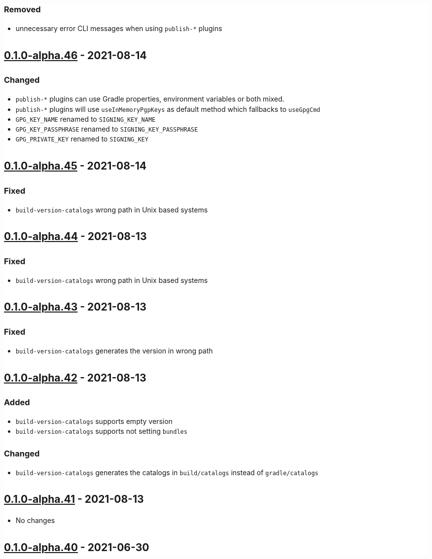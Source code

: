 ### Removed

- unnecessary error CLI messages when using `publish-*` plugins

## [0.1.0-alpha.46] - 2021-08-14

### Changed

- `publish-*` plugins can use Gradle properties, environment variables or both mixed.
- `publish-*` plugins will use `useInMemoryPgpKeys` as default method which fallbacks to `useGpgCmd`
- `GPG_KEY_NAME` renamed to `SIGNING_KEY_NAME`
- `GPG_KEY_PASSPHRASE` renamed to `SIGNING_KEY_PASSPHRASE`
- `GPG_PRIVATE_KEY` renamed to `SIGNING_KEY`

## [0.1.0-alpha.45] - 2021-08-14

### Fixed

- `build-version-catalogs` wrong path in Unix based systems

## [0.1.0-alpha.44] - 2021-08-13

### Fixed

- `build-version-catalogs` wrong path in Unix based systems

## [0.1.0-alpha.43] - 2021-08-13

### Fixed

- `build-version-catalogs` generates the version in wrong path

## [0.1.0-alpha.42] - 2021-08-13

### Added

- `build-version-catalogs` supports empty version
- `build-version-catalogs` supports not setting `bundles`

### Changed

- `build-version-catalogs` generates the catalogs in `build/catalogs` instead of `gradle/catalogs`

## [0.1.0-alpha.41] - 2021-08-13

- No changes

## [0.1.0-alpha.40] - 2021-06-30


[0.1.0-rc.45]: https://github.com/JavierSegoviaCordoba/hubdle/compare/0.1.0-rc.44...0.1.0-rc.45
[0.1.0-rc.44]: https://github.com/JavierSegoviaCordoba/hubdle/compare/0.1.0-rc.43...0.1.0-rc.44
[0.1.0-rc.43]: https://github.com/JavierSegoviaCordoba/hubdle/compare/0.1.0-rc.42...0.1.0-rc.43
[0.1.0-rc.42]: https://github.com/JavierSegoviaCordoba/hubdle/compare/0.1.0-rc.41...0.1.0-rc.42
[0.1.0-rc.41]: https://github.com/JavierSegoviaCordoba/hubdle/compare/0.1.0-rc.40...0.1.0-rc.41
[0.1.0-rc.40]: https://github.com/JavierSegoviaCordoba/hubdle/compare/0.1.0-rc.39...0.1.0-rc.40
[0.1.0-rc.39]: https://github.com/JavierSegoviaCordoba/hubdle/compare/0.1.0-rc.38...0.1.0-rc.39
[0.1.0-rc.38]: https://github.com/JavierSegoviaCordoba/hubdle/compare/0.1.0-rc.37...0.1.0-rc.38
[0.1.0-rc.37]: https://github.com/JavierSegoviaCordoba/hubdle/compare/0.1.0-rc.36...0.1.0-rc.37
[0.1.0-rc.36]: https://github.com/JavierSegoviaCordoba/hubdle/compare/0.1.0-rc.35...0.1.0-rc.36
[0.1.0-rc.35]: https://github.com/JavierSegoviaCordoba/hubdle/compare/0.1.0-rc.34...0.1.0-rc.35
[0.1.0-rc.34]: https://github.com/JavierSegoviaCordoba/hubdle/compare/0.1.0-rc.33...0.1.0-rc.34
[0.1.0-rc.33]: https://github.com/JavierSegoviaCordoba/hubdle/compare/0.1.0-rc.32...0.1.0-rc.33
[0.1.0-rc.32]: https://github.com/JavierSegoviaCordoba/hubdle/compare/0.1.0-rc.31...0.1.0-rc.32
[0.1.0-rc.31]: https://github.com/JavierSegoviaCordoba/hubdle/compare/0.1.0-rc.30...0.1.0-rc.31
[0.1.0-rc.30]: https://github.com/JavierSegoviaCordoba/hubdle/compare/0.1.0-rc.29...0.1.0-rc.30
[0.1.0-rc.29]: https://github.com/JavierSegoviaCordoba/hubdle/compare/0.1.0-rc.28...0.1.0-rc.29
[0.1.0-rc.28]: https://github.com/JavierSegoviaCordoba/hubdle/compare/0.1.0-rc.27...0.1.0-rc.28
[0.1.0-rc.27]: https://github.com/JavierSegoviaCordoba/hubdle/compare/0.1.0-rc.26...0.1.0-rc.27
[0.1.0-rc.26]: https://github.com/JavierSegoviaCordoba/hubdle/compare/0.1.0-rc.25...0.1.0-rc.26
[0.1.0-rc.25]: https://github.com/JavierSegoviaCordoba/hubdle/compare/0.1.0-rc.24...0.1.0-rc.25
[0.1.0-rc.24]: https://github.com/JavierSegoviaCordoba/hubdle/compare/0.1.0-rc.23...0.1.0-rc.24
[0.1.0-rc.23]: https://github.com/JavierSegoviaCordoba/hubdle/compare/0.1.0-rc.22...0.1.0-rc.23
[0.1.0-rc.22]: https://github.com/JavierSegoviaCordoba/hubdle/compare/0.1.0-rc.21...0.1.0-rc.22
[0.1.0-rc.21]: https://github.com/JavierSegoviaCordoba/hubdle/compare/0.1.0-rc.20...0.1.0-rc.21
[0.1.0-rc.20]: https://github.com/JavierSegoviaCordoba/hubdle/compare/0.1.0-rc.19...0.1.0-rc.20
[0.1.0-rc.19]: https://github.com/JavierSegoviaCordoba/hubdle/compare/0.1.0-rc.18...0.1.0-rc.19
[0.1.0-rc.18]: https://github.com/JavierSegoviaCordoba/hubdle/compare/0.1.0-rc.17...0.1.0-rc.18
[0.1.0-rc.17]: https://github.com/JavierSegoviaCordoba/hubdle/compare/0.1.0-rc.16...0.1.0-rc.17
[0.1.0-rc.16]: https://github.com/JavierSegoviaCordoba/hubdle/compare/0.1.0-rc.15...0.1.0-rc.16
[0.1.0-rc.15]: https://github.com/JavierSegoviaCordoba/hubdle/compare/0.1.0-rc.14...0.1.0-rc.15
[0.1.0-rc.14]: https://github.com/JavierSegoviaCordoba/hubdle/compare/0.1.0-rc.13...0.1.0-rc.14
[0.1.0-rc.13]: https://github.com/JavierSegoviaCordoba/hubdle/compare/0.1.0-rc.12...0.1.0-rc.13
[0.1.0-rc.12]: https://github.com/JavierSegoviaCordoba/hubdle/compare/0.1.0-rc.11...0.1.0-rc.12
[0.1.0-rc.11]: https://github.com/JavierSegoviaCordoba/hubdle/compare/0.1.0-rc.10...0.1.0-rc.11
[0.1.0-rc.10]: https://github.com/JavierSegoviaCordoba/hubdle/compare/0.1.0-rc.9...0.1.0-rc.10
[0.1.0-rc.9]: https://github.com/JavierSegoviaCordoba/hubdle/compare/0.1.0-rc.8...0.1.0-rc.9
[0.1.0-rc.8]: https://github.com/JavierSegoviaCordoba/hubdle/compare/0.1.0-rc.7...0.1.0-rc.8
[0.1.0-rc.7]: https://github.com/JavierSegoviaCordoba/hubdle/compare/0.1.0-rc.6...0.1.0-rc.7
[0.1.0-rc.6]: https://github.com/JavierSegoviaCordoba/hubdle/compare/0.1.0-rc.5...0.1.0-rc.6
[0.1.0-rc.5]: https://github.com/JavierSegoviaCordoba/hubdle/compare/0.1.0-rc.4...0.1.0-rc.5
[0.1.0-rc.4]: https://github.com/JavierSegoviaCordoba/hubdle/compare/0.1.0-rc.3...0.1.0-rc.4
[0.1.0-rc.3]: https://github.com/JavierSegoviaCordoba/hubdle/compare/0.1.0-rc.2...0.1.0-rc.3
[0.1.0-rc.2]: https://github.com/JavierSegoviaCordoba/hubdle/compare/0.1.0-rc.1...0.1.0-rc.2
[0.1.0-rc.1]: https://github.com/JavierSegoviaCordoba/hubdle/compare/0.1.0-beta.5...0.1.0-rc.1
[0.1.0-beta.5]: https://github.com/JavierSegoviaCordoba/hubdle/compare/0.1.0-beta.4...0.1.0-beta.5
[0.1.0-beta.4]: https://github.com/JavierSegoviaCordoba/hubdle/compare/0.1.0-beta.3...0.1.0-beta.4
[0.1.0-beta.3]: https://github.com/JavierSegoviaCordoba/hubdle/compare/0.1.0-beta.2...0.1.0-beta.3
[0.1.0-beta.2]: https://github.com/JavierSegoviaCordoba/hubdle/compare/0.1.0-beta.1...0.1.0-beta.2
[0.1.0-beta.1]: https://github.com/JavierSegoviaCordoba/hubdle/compare/0.1.0-alpha.72...0.1.0-beta.1
[0.1.0-alpha.72]: https://github.com/JavierSegoviaCordoba/hubdle/compare/0.1.0-alpha.71...0.1.0-alpha.72
[0.1.0-alpha.71]: https://github.com/JavierSegoviaCordoba/hubdle/compare/0.1.0-alpha.70...0.1.0-alpha.71
[0.1.0-alpha.70]: https://github.com/JavierSegoviaCordoba/hubdle/compare/0.1.0-alpha.69...0.1.0-alpha.70
[0.1.0-alpha.69]: https://github.com/JavierSegoviaCordoba/hubdle/compare/0.1.0-alpha.68...0.1.0-alpha.69
[0.1.0-alpha.68]: https://github.com/JavierSegoviaCordoba/hubdle/compare/0.1.0-alpha.67...0.1.0-alpha.68
[0.1.0-alpha.67]: https://github.com/JavierSegoviaCordoba/hubdle/compare/0.1.0-alpha.66...0.1.0-alpha.67
[0.1.0-alpha.66]: https://github.com/JavierSegoviaCordoba/hubdle/compare/0.1.0-alpha.65...0.1.0-alpha.66
[0.1.0-alpha.65]: https://github.com/JavierSegoviaCordoba/hubdle/compare/0.1.0-alpha.64...0.1.0-alpha.65
[0.1.0-alpha.64]: https://github.com/JavierSegoviaCordoba/hubdle/compare/0.1.0-alpha.63...0.1.0-alpha.64
[0.1.0-alpha.63]: https://github.com/JavierSegoviaCordoba/hubdle/compare/0.1.0-alpha.62...0.1.0-alpha.63
[0.1.0-alpha.62]: https://github.com/JavierSegoviaCordoba/hubdle/compare/0.1.0-alpha.61...0.1.0-alpha.62
[0.1.0-alpha.61]: https://github.com/JavierSegoviaCordoba/hubdle/compare/0.1.0-alpha.60...0.1.0-alpha.61
[0.1.0-alpha.60]: https://github.com/JavierSegoviaCordoba/hubdle/compare/0.1.0-alpha.59...0.1.0-alpha.60
[0.1.0-alpha.59]: https://github.com/JavierSegoviaCordoba/hubdle/compare/0.1.0-alpha.58...0.1.0-alpha.59
[0.1.0-alpha.58]: https://github.com/JavierSegoviaCordoba/hubdle/compare/0.1.0-alpha.57...0.1.0-alpha.58
[0.1.0-alpha.57]: https://github.com/JavierSegoviaCordoba/hubdle/compare/0.1.0-alpha.56...0.1.0-alpha.57
[0.1.0-alpha.56]: https://github.com/JavierSegoviaCordoba/hubdle/compare/0.1.0-alpha.55...0.1.0-alpha.56
[0.1.0-alpha.55]: https://github.com/JavierSegoviaCordoba/hubdle/compare/0.1.0-alpha.54...0.1.0-alpha.55
[0.1.0-alpha.54]: https://github.com/JavierSegoviaCordoba/hubdle/compare/0.1.0-alpha.53...0.1.0-alpha.54
[0.1.0-alpha.53]: https://github.com/JavierSegoviaCordoba/hubdle/compare/0.1.0-alpha.52...0.1.0-alpha.53
[0.1.0-alpha.52]: https://github.com/JavierSegoviaCordoba/hubdle/compare/0.1.0-alpha.51...0.1.0-alpha.52
[0.1.0-alpha.51]: https://github.com/JavierSegoviaCordoba/hubdle/compare/0.1.0-alpha.50...0.1.0-alpha.51
[0.1.0-alpha.50]: https://github.com/JavierSegoviaCordoba/hubdle/compare/0.1.0-alpha.49...0.1.0-alpha.50
[0.1.0-alpha.49]: https://github.com/JavierSegoviaCordoba/hubdle/compare/0.1.0-alpha.48...0.1.0-alpha.49
[0.1.0-alpha.48]: https://github.com/JavierSegoviaCordoba/hubdle/compare/0.1.0-alpha.47...0.1.0-alpha.48
[0.1.0-alpha.47]: https://github.com/JavierSegoviaCordoba/hubdle/compare/0.1.0-alpha.46...0.1.0-alpha.47
[0.1.0-alpha.46]: https://github.com/JavierSegoviaCordoba/hubdle/compare/0.1.0-alpha.45...0.1.0-alpha.46
[0.1.0-alpha.45]: https://github.com/JavierSegoviaCordoba/hubdle/compare/0.1.0-alpha.44...0.1.0-alpha.45
[0.1.0-alpha.44]: https://github.com/JavierSegoviaCordoba/hubdle/compare/0.1.0-alpha.43...0.1.0-alpha.44
[0.1.0-alpha.43]: https://github.com/JavierSegoviaCordoba/hubdle/compare/0.1.0-alpha.42...0.1.0-alpha.43
[0.1.0-alpha.42]: https://github.com/JavierSegoviaCordoba/hubdle/compare/0.1.0-alpha.41...0.1.0-alpha.42
[0.1.0-alpha.41]: https://github.com/JavierSegoviaCordoba/hubdle/compare/0.1.0-alpha.40...0.1.0-alpha.41
[0.1.0-alpha.40]: https://github.com/JavierSegoviaCordoba/hubdle/compare/0.1.0-alpha.39...0.1.0-alpha.40
[0.1.0-alpha.39]: https://github.com/JavierSegoviaCordoba/hubdle/compare/0.1.0-alpha.38...0.1.0-alpha.39
[0.1.0-alpha.38]: https://github.com/JavierSegoviaCordoba/hubdle/compare/0.1.0-alpha.37...0.1.0-alpha.38
[0.1.0-alpha.37]: https://github.com/JavierSegoviaCordoba/hubdle/compare/0.1.0-alpha.36...0.1.0-alpha.37
[0.1.0-alpha.36]: https://github.com/JavierSegoviaCordoba/hubdle/compare/0.1.0-alpha.35...0.1.0-alpha.36
[0.1.0-alpha.35]: https://github.com/JavierSegoviaCordoba/hubdle/compare/0.1.0-alpha.34...0.1.0-alpha.35
[0.1.0-alpha.34]: https://github.com/JavierSegoviaCordoba/hubdle/compare/0.1.0-alpha.33...0.1.0-alpha.34
[0.1.0-alpha.33]: https://github.com/JavierSegoviaCordoba/hubdle/compare/0.1.0-alpha.32...0.1.0-alpha.33
[0.1.0-alpha.32]: https://github.com/JavierSegoviaCordoba/hubdle/compare/0.1.0-alpha.31...0.1.0-alpha.32
[0.1.0-alpha.31]: https://github.com/JavierSegoviaCordoba/hubdle/compare/0.1.0-alpha.30...0.1.0-alpha.31
[0.1.0-alpha.30]: https://github.com/JavierSegoviaCordoba/hubdle/compare/0.1.0-alpha.29...0.1.0-alpha.30
[0.1.0-alpha.29]: https://github.com/JavierSegoviaCordoba/hubdle/compare/0.1.0-alpha.28...0.1.0-alpha.29
[0.1.0-alpha.28]: https://github.com/JavierSegoviaCordoba/hubdle/compare/0.1.0-alpha.27...0.1.0-alpha.28
[0.1.0-alpha.27]: https://github.com/JavierSegoviaCordoba/hubdle/compare/0.1.0-alpha.26...0.1.0-alpha.27
[0.1.0-alpha.26]: https://github.com/JavierSegoviaCordoba/hubdle/compare/0.1.0-alpha.25...0.1.0-alpha.26
[0.1.0-alpha.25]: https://github.com/JavierSegoviaCordoba/hubdle/compare/0.1.0-alpha.24...0.1.0-alpha.25
[0.1.0-alpha.24]: https://github.com/JavierSegoviaCordoba/hubdle/compare/0.1.0-alpha.23...0.1.0-alpha.24
[0.1.0-alpha.23]: https://github.com/JavierSegoviaCordoba/hubdle/compare/0.1.0-alpha.22...0.1.0-alpha.23
[0.1.0-alpha.22]: https://github.com/JavierSegoviaCordoba/hubdle/compare/0.1.0-alpha.21...0.1.0-alpha.22
[0.1.0-alpha.21]: https://github.com/JavierSegoviaCordoba/hubdle/compare/0.1.0-alpha.20...0.1.0-alpha.21
[0.1.0-alpha.20]: https://github.com/JavierSegoviaCordoba/hubdle/compare/0.1.0-alpha.19...0.1.0-alpha.20
[0.1.0-alpha.19]: https://github.com/JavierSegoviaCordoba/hubdle/compare/0.1.0-alpha.18...0.1.0-alpha.19
[0.1.0-alpha.18]: https://github.com/JavierSegoviaCordoba/hubdle/compare/0.1.0-alpha.17...0.1.0-alpha.18
[0.1.0-alpha.17]: https://github.com/JavierSegoviaCordoba/hubdle/compare/0.1.0-alpha.16...0.1.0-alpha.17
[0.1.0-alpha.16]: https://github.com/JavierSegoviaCordoba/hubdle/compare/0.1.0-alpha.15...0.1.0-alpha.16
[0.1.0-alpha.15]: https://github.com/JavierSegoviaCordoba/hubdle/compare/0.1.0-alpha.14...0.1.0-alpha.15
[0.1.0-alpha.14]: https://github.com/JavierSegoviaCordoba/hubdle/compare/0.1.0-alpha.13...0.1.0-alpha.14
[0.1.0-alpha.13]: https://github.com/JavierSegoviaCordoba/hubdle/compare/0.1.0-alpha.12...0.1.0-alpha.13
[0.1.0-alpha.12]: https://github.com/JavierSegoviaCordoba/hubdle/compare/0.1.0-alpha.11...0.1.0-alpha.12
[0.1.0-alpha.11]: https://github.com/JavierSegoviaCordoba/hubdle/compare/0.1.0-alpha.10...0.1.0-alpha.11
[0.1.0-alpha.10]: https://github.com/JavierSegoviaCordoba/hubdle/compare/0.1.0-alpha.9...0.1.0-alpha.10
[0.1.0-alpha.9]: https://github.com/JavierSegoviaCordoba/hubdle/compare/0.1.0-alpha.8...0.1.0-alpha.9
[0.1.0-alpha.8]: https://github.com/JavierSegoviaCordoba/hubdle/compare/0.1.0-alpha.7...0.1.0-alpha.8
[0.1.0-alpha.7]: https://github.com/JavierSegoviaCordoba/hubdle/compare/0.1.0-alpha.6...0.1.0-alpha.7
[0.1.0-alpha.6]: https://github.com/JavierSegoviaCordoba/hubdle/compare/0.1.0-alpha.5...0.1.0-alpha.6
[0.1.0-alpha.5]: https://github.com/JavierSegoviaCordoba/hubdle/compare/0.1.0-alpha.4...0.1.0-alpha.5
[0.1.0-alpha.4]: https://github.com/JavierSegoviaCordoba/hubdle/compare/0.1.0-alpha.3...0.1.0-alpha.4
[0.1.0-alpha.3]: https://github.com/JavierSegoviaCordoba/hubdle/compare/0.1.0-alpha.2...0.1.0-alpha.3
[0.1.0-alpha.2]: https://github.com/JavierSegoviaCordoba/hubdle/compare/0.1.0-alpha.1...0.1.0-alpha.2
[0.1.0-alpha.1]: https://github.com/JavierSegoviaCordoba/hubdle/commits/0.1.0-alpha.1